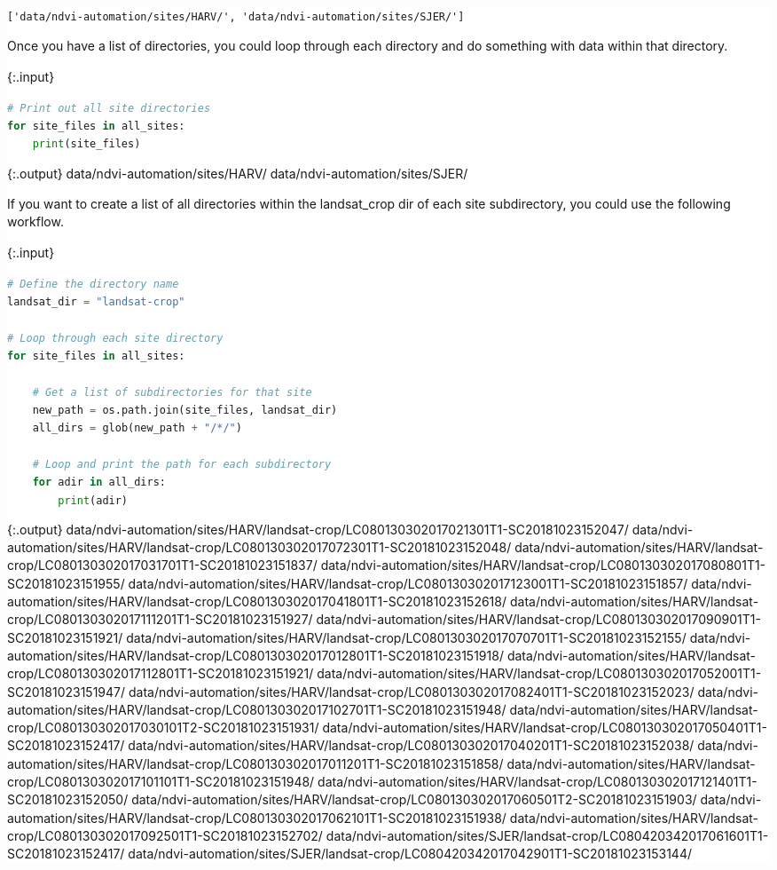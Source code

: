 

    ['data/ndvi-automation/sites/HARV/', 'data/ndvi-automation/sites/SJER/']





Once you have a list of directories, you could loop through each directory and do something with data within that directory.

{:.input}
```python
# Print out all site directories
for site_files in all_sites:
    print(site_files)
```

{:.output}
    data/ndvi-automation/sites/HARV/
    data/ndvi-automation/sites/SJER/



If you want to create a list of all directories within the landsat_crop dir of each site subdirectory, you could use the following workflow.


{:.input}
```python
# Define the directory name
landsat_dir = "landsat-crop"

# Loop through each site directory
for site_files in all_sites:

    # Get a list of subdirectories for that site
    new_path = os.path.join(site_files, landsat_dir)
    all_dirs = glob(new_path + "/*/")

    # Loop and print the path for each subdirectory
    for adir in all_dirs:
        print(adir)
```

{:.output}
    data/ndvi-automation/sites/HARV/landsat-crop/LC080130302017021301T1-SC20181023152047/
    data/ndvi-automation/sites/HARV/landsat-crop/LC080130302017072301T1-SC20181023152048/
    data/ndvi-automation/sites/HARV/landsat-crop/LC080130302017031701T1-SC20181023151837/
    data/ndvi-automation/sites/HARV/landsat-crop/LC080130302017080801T1-SC20181023151955/
    data/ndvi-automation/sites/HARV/landsat-crop/LC080130302017123001T1-SC20181023151857/
    data/ndvi-automation/sites/HARV/landsat-crop/LC080130302017041801T1-SC20181023152618/
    data/ndvi-automation/sites/HARV/landsat-crop/LC080130302017111201T1-SC20181023151927/
    data/ndvi-automation/sites/HARV/landsat-crop/LC080130302017090901T1-SC20181023151921/
    data/ndvi-automation/sites/HARV/landsat-crop/LC080130302017070701T1-SC20181023152155/
    data/ndvi-automation/sites/HARV/landsat-crop/LC080130302017012801T1-SC20181023151918/
    data/ndvi-automation/sites/HARV/landsat-crop/LC080130302017112801T1-SC20181023151921/
    data/ndvi-automation/sites/HARV/landsat-crop/LC080130302017052001T1-SC20181023151947/
    data/ndvi-automation/sites/HARV/landsat-crop/LC080130302017082401T1-SC20181023152023/
    data/ndvi-automation/sites/HARV/landsat-crop/LC080130302017102701T1-SC20181023151948/
    data/ndvi-automation/sites/HARV/landsat-crop/LC080130302017030101T2-SC20181023151931/
    data/ndvi-automation/sites/HARV/landsat-crop/LC080130302017050401T1-SC20181023152417/
    data/ndvi-automation/sites/HARV/landsat-crop/LC080130302017040201T1-SC20181023152038/
    data/ndvi-automation/sites/HARV/landsat-crop/LC080130302017011201T1-SC20181023151858/
    data/ndvi-automation/sites/HARV/landsat-crop/LC080130302017101101T1-SC20181023151948/
    data/ndvi-automation/sites/HARV/landsat-crop/LC080130302017121401T1-SC20181023152050/
    data/ndvi-automation/sites/HARV/landsat-crop/LC080130302017060501T2-SC20181023151903/
    data/ndvi-automation/sites/HARV/landsat-crop/LC080130302017062101T1-SC20181023151938/
    data/ndvi-automation/sites/HARV/landsat-crop/LC080130302017092501T1-SC20181023152702/
    data/ndvi-automation/sites/SJER/landsat-crop/LC080420342017061601T1-SC20181023152417/
    data/ndvi-automation/sites/SJER/landsat-crop/LC080420342017042901T1-SC20181023153144/
